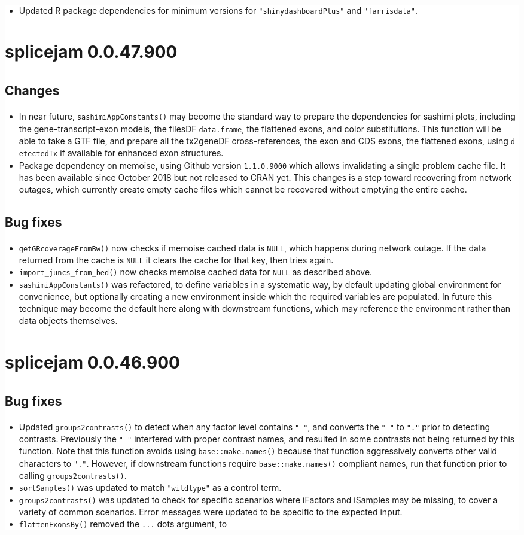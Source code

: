 * Updated R package dependencies for minimum versions for
`"shinydashboardPlus"` and `"farrisdata"`.

# splicejam 0.0.47.900

## Changes

* In near future, `sashimiAppConstants()` may become
the standard way to prepare the dependencies for
sashimi plots, including the gene-transcript-exon
models, the filesDF `data.frame`, the flattened
exons, and color substitutions. This function will
be able to take a GTF file, and prepare all the
tx2geneDF cross-references, the exon and CDS exons,
the flattened exons, using `detectedTx` if available
for enhanced exon structures.
* Package dependency on memoise, using Github version
`1.1.0.9000` which allows invalidating a single problem
cache file. It has been available since October 2018
but not released to CRAN yet. This changes is a step
toward recovering from network outages, which currently
create empty cache files which cannot be recovered
without emptying the entire cache.

## Bug fixes

* `getGRcoverageFromBw()` now checks if memoise cached data
is `NULL`, which happens during network outage. If the data
returned from the cache is `NULL` it clears the cache for that key,
then tries again.
* `import_juncs_from_bed()` now checks memoise cached data for
`NULL` as described above.
* `sashimiAppConstants()` was refactored, to define variables
in a systematic way, by default updating global environment
for convenience, but optionally creating a new environment
inside which the required variables are populated. In future
this technique may become the default here along with downstream
functions, which may reference the environment rather than
data objects themselves.


# splicejam 0.0.46.900

## Bug fixes

* Updated `groups2contrasts()` to detect when any factor level
contains `"-"`, and converts the `"-"` to `"."` prior to
detecting contrasts. Previously the `"-"` interfered with
proper contrast names, and resulted in some contrasts
not being returned by this function. Note that this function
avoids using `base::make.names()` because that function
aggressively converts other valid characters to `"."`.
However, if downstream functions require `base::make.names()`
compliant names, run that function prior to calling
`groups2contrasts()`.
* `sortSamples()` was updated to match `"wildtype"` as a control term.
* `groups2contrasts()` was updated to check for specific scenarios
where iFactors and iSamples may be missing, to cover a variety
of common scenarios. Error messages were updated to be specific
to the expected input.
* `flattenExonsBy()` removed the `...` dots argument, to